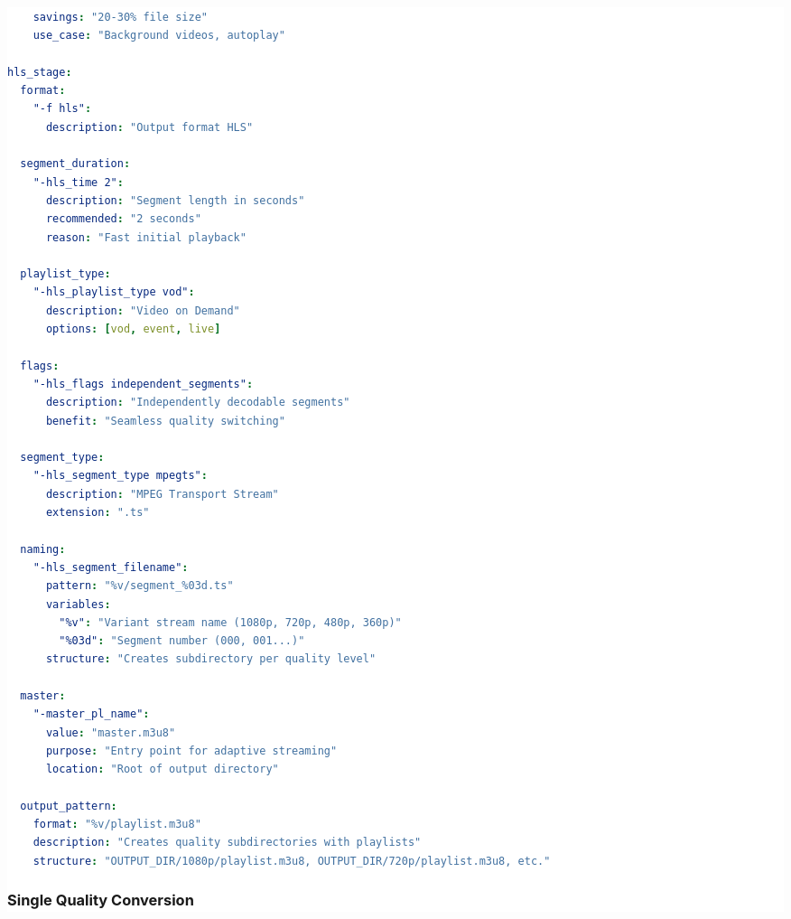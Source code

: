 ```yaml
    savings: "20-30% file size"
    use_case: "Background videos, autoplay"

hls_stage:
  format:
    "-f hls":
      description: "Output format HLS"
      
  segment_duration:
    "-hls_time 2":
      description: "Segment length in seconds"
      recommended: "2 seconds"
      reason: "Fast initial playback"
      
  playlist_type:
    "-hls_playlist_type vod":
      description: "Video on Demand"
      options: [vod, event, live]
      
  flags:
    "-hls_flags independent_segments":
      description: "Independently decodable segments"
      benefit: "Seamless quality switching"
      
  segment_type:
    "-hls_segment_type mpegts":
      description: "MPEG Transport Stream"
      extension: ".ts"
      
  naming:
    "-hls_segment_filename":
      pattern: "%v/segment_%03d.ts"
      variables:
        "%v": "Variant stream name (1080p, 720p, 480p, 360p)"
        "%03d": "Segment number (000, 001...)"
      structure: "Creates subdirectory per quality level"
        
  master:
    "-master_pl_name":
      value: "master.m3u8"
      purpose: "Entry point for adaptive streaming"
      location: "Root of output directory"
      
  output_pattern:
    format: "%v/playlist.m3u8"
    description: "Creates quality subdirectories with playlists"
    structure: "OUTPUT_DIR/1080p/playlist.m3u8, OUTPUT_DIR/720p/playlist.m3u8, etc."
```

### Single Quality Conversion
